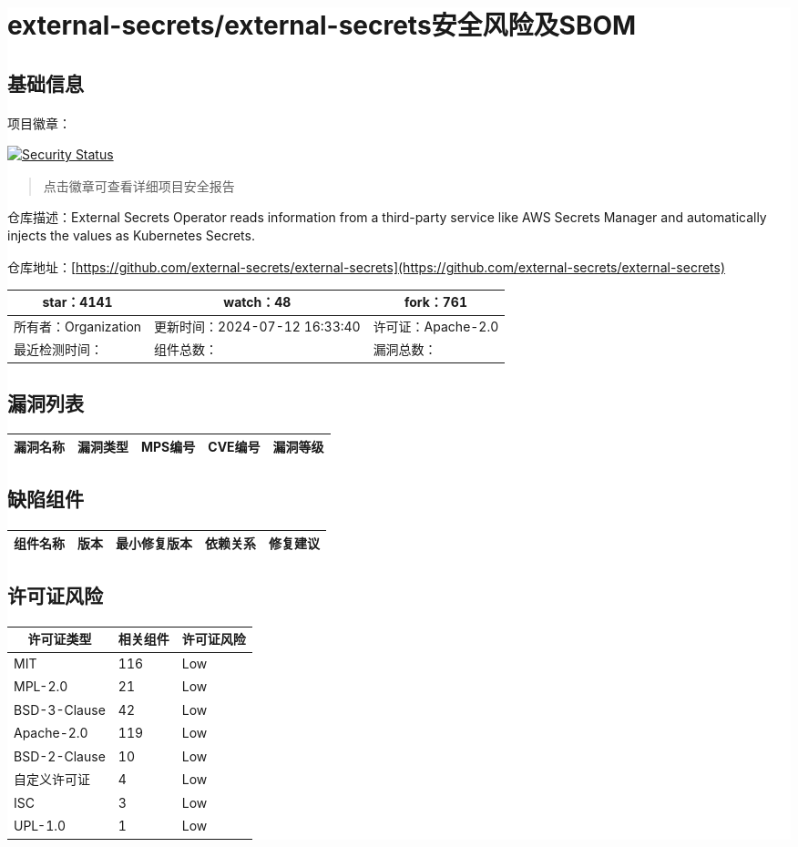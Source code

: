 # external-secrets/external-secrets安全风险及SBOM

## 基础信息

项目徽章：

[![Security Status](https://www.murphysec.com/platform3/v31/badge/1811828004940541952.svg)](https://www.murphysec.com/console/report/1721957837114482688/1811828004940541952)

> 点击徽章可查看详细项目安全报告

仓库描述：External Secrets Operator reads information from a third-party service like AWS Secrets Manager and automatically injects the values as Kubernetes Secrets.

仓库地址：[https://github.com/external-secrets/external-secrets](https://github.com/external-secrets/external-secrets)

| star：4141 | watch：48 | fork：761 |
| ----------- | -------------- | ------------ |
| 所有者：Organization | 更新时间：2024-07-12 16:33:40 | 许可证：Apache-2.0 |
| 最近检测时间： | 组件总数： | 漏洞总数： |




## 漏洞列表

| 漏洞名称 | 漏洞类型 | MPS编号 | CVE编号 | 漏洞等级 |
| ------- | ------ | ------- | ------ | ----- |





## 缺陷组件

| 组件名称 | 版本 | 最小修复版本 | 依赖关系 | 修复建议 |
| -------- | ---- | ------------ | -------- | -------- |





## 许可证风险

| 许可证类型 | 相关组件 | 许可证风险 |
| ---------- | -------- | ---------- |
|MIT|116|Low|
|MPL-2.0|21|Low|
|BSD-3-Clause|42|Low|
|Apache-2.0|119|Low|
|BSD-2-Clause|10|Low|
|自定义许可证|4|Low|
|ISC|3|Low|
|UPL-1.0|1|Low|
